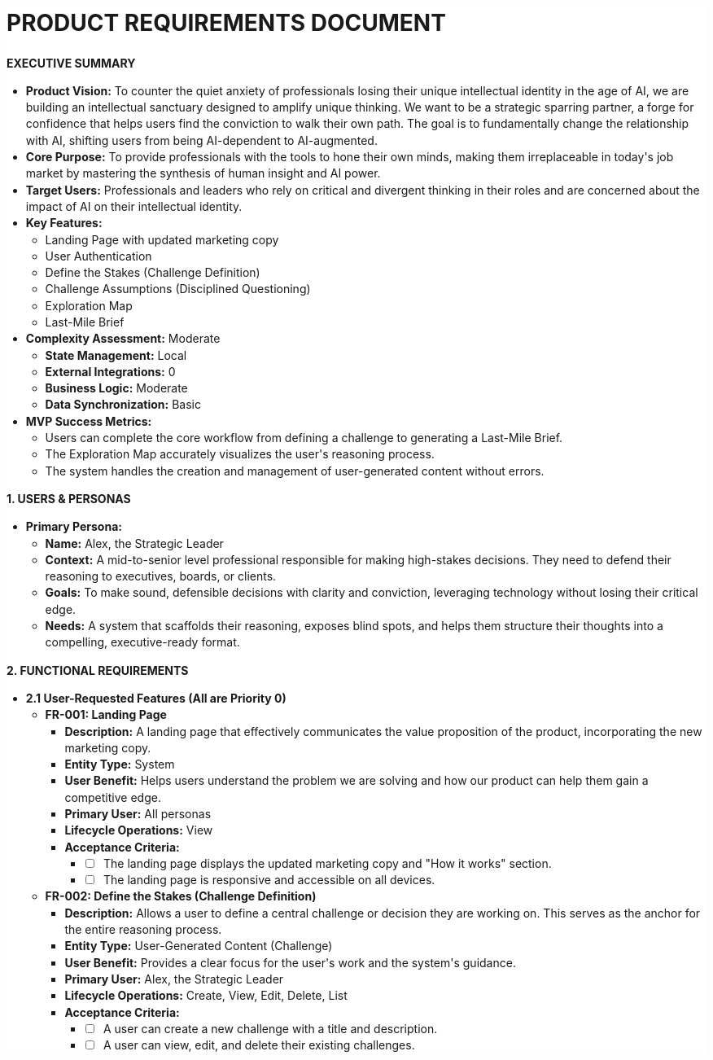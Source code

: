 # PRODUCT REQUIREMENTS DOCUMENT

**EXECUTIVE SUMMARY**

*   **Product Vision:** To counter the quiet anxiety of professionals losing their unique intellectual identity in the age of AI, we are building an intellectual sanctuary designed to amplify unique thinking. We want to be a strategic sparring partner, a forge for confidence that helps users find the conviction to walk their own path. The goal is to fundamentally change the relationship with AI, shifting users from being AI-dependent to AI-augmented.
*   **Core Purpose:** To provide professionals with the tools to hone their own minds, making them irreplaceable in today's job market by mastering the synthesis of human insight and AI power.
*   **Target Users:** Professionals and leaders who rely on critical and divergent thinking in their roles and are concerned about the impact of AI on their intellectual identity.
*   **Key Features:**
    *   Landing Page with updated marketing copy
    *   User Authentication
    *   Define the Stakes (Challenge Definition)
    *   Challenge Assumptions (Disciplined Questioning)
    *   Exploration Map
    *   Last-Mile Brief
*   **Complexity Assessment:** Moderate
    *   **State Management:** Local
    *   **External Integrations:** 0
    *   **Business Logic:** Moderate
    *   **Data Synchronization:** Basic
*   **MVP Success Metrics:**
    *   Users can complete the core workflow from defining a challenge to generating a Last-Mile Brief.
    *   The Exploration Map accurately visualizes the user's reasoning process.
    *   The system handles the creation and management of user-generated content without errors.

**1. USERS & PERSONAS**

*   **Primary Persona:**
    *   **Name:** Alex, the Strategic Leader
    *   **Context:** A mid-to-senior level professional responsible for making high-stakes decisions. They need to defend their reasoning to executives, boards, or clients.
    *   **Goals:** To make sound, defensible decisions with clarity and conviction, leveraging technology without losing their critical edge.
    *   **Needs:** A system that scaffolds their reasoning, exposes blind spots, and helps them structure their thoughts into a compelling, executive-ready format.

**2. FUNCTIONAL REQUIREMENTS**

*   **2.1 User-Requested Features (All are Priority 0)**
    *   **FR-001: Landing Page**
        *   **Description:** A landing page that effectively communicates the value proposition of the product, incorporating the new marketing copy.
        *   **Entity Type:** System
        *   **User Benefit:** Helps users understand the problem we are solving and how our product can help them gain a competitive edge.
        *   **Primary User:** All personas
        *   **Lifecycle Operations:** View
        *   **Acceptance Criteria:**
            *   - [ ] The landing page displays the updated marketing copy and "How it works" section.
            *   - [ ] The landing page is responsive and accessible on all devices.
    *   **FR-002: Define the Stakes (Challenge Definition)**
        *   **Description:** Allows a user to define a central challenge or decision they are working on. This serves as the anchor for the entire reasoning process.
        *   **Entity Type:** User-Generated Content (Challenge)
        *   **User Benefit:** Provides a clear focus for the user's work and the system's guidance.
        *   **Primary User:** Alex, the Strategic Leader
        *   **Lifecycle Operations:** Create, View, Edit, Delete, List
        *   **Acceptance Criteria:**
            *   - [ ] A user can create a new challenge with a title and description.
            *   - [ ] A user can view, edit, and delete their existing challenges.